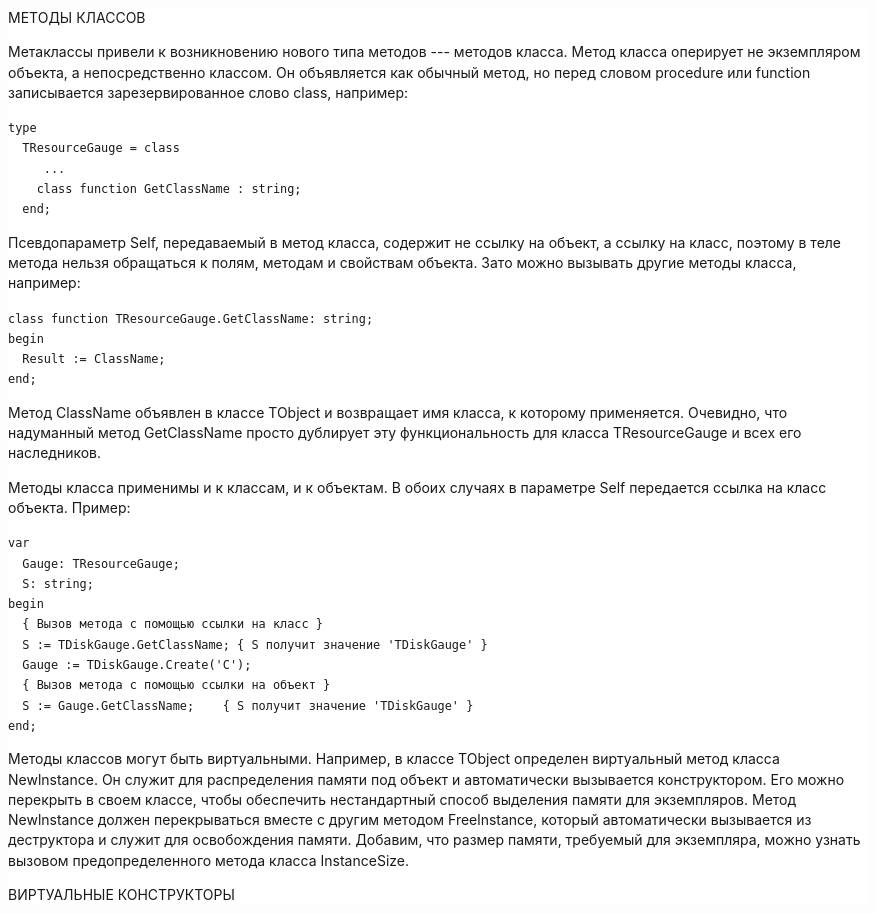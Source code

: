 МЕТОДЫ КЛАССОВ

Метаклассы привели к возникновению нового типа методов --- методов
класса. Метод класса оперирует не экземпляром объекта, а непосредственно
классом. Он объявляется как обычный метод, но перед словом procedure или
function записывается зарезервированное слово class, например:

    type
      TResourceGauge = class
         ...
        class function GetClassName : string;
      end;

 

Псевдопараметр Self, передаваемый в метод класса, содержит не ссылку на
объект, а ссылку на класс, поэтому в теле метода нельзя обращаться к
полям, методам и свойствам объекта. Зато можно вызывать другие методы
класса, например:

    class function TResourceGauge.GetClassName: string;
    begin
      Result := ClassName;
    end;

 

Метод ClassName объявлен в классе TObject и возвращает имя класса, к
которому применяется. Очевидно, что надуманный метод GetClassName просто
дублирует эту функциональность для класса TResourceGauge и всех его
наследников.

Методы класса применимы и к классам, и к объектам. В обоих случаях в
параметре Self передается ссылка на класс объекта. Пример:

    var
      Gauge: TResourceGauge;
      S: string;
    begin
      { Вызов метода с помощью ссылки на класс }
      S := TDiskGauge.GetClassName; { S получит значение 'TDiskGauge' }
      Gauge := TDiskGauge.Create('С');
      { Вызов метода с помощью ссылки на объект }
      S := Gauge.GetClassName;    { S получит значение 'TDiskGauge' }
    end;

Методы классов могут быть виртуальными. Например, в классе TObject
определен виртуальный метод класса Newlnstance. Он служит для
распределения памяти под объект и автоматически вызывается
конструктором. Его можно перекрыть в своем классе, чтобы обеспечить
нестандартный способ выделения памяти для экземпляров. Метод Newlnstance
должен перекрываться вместе с другим методом Freelnstance, который
автоматически вызывается из деструктора и служит для освобождения
памяти. Добавим, что размер памяти, требуемый для экземпляра, можно
узнать вызовом предопределенного метода класса InstanceSize.

ВИРТУАЛЬНЫЕ КОНСТРУКТОРЫ
